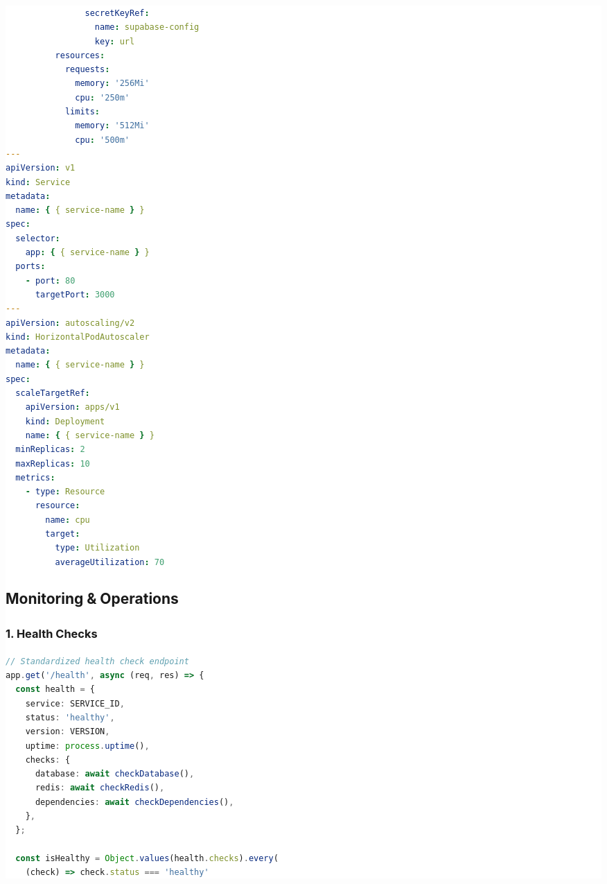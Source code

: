 ```yaml
                secretKeyRef:
                  name: supabase-config
                  key: url
          resources:
            requests:
              memory: '256Mi'
              cpu: '250m'
            limits:
              memory: '512Mi'
              cpu: '500m'
---
apiVersion: v1
kind: Service
metadata:
  name: { { service-name } }
spec:
  selector:
    app: { { service-name } }
  ports:
    - port: 80
      targetPort: 3000
---
apiVersion: autoscaling/v2
kind: HorizontalPodAutoscaler
metadata:
  name: { { service-name } }
spec:
  scaleTargetRef:
    apiVersion: apps/v1
    kind: Deployment
    name: { { service-name } }
  minReplicas: 2
  maxReplicas: 10
  metrics:
    - type: Resource
      resource:
        name: cpu
        target:
          type: Utilization
          averageUtilization: 70
```

## Monitoring & Operations

### 1. Health Checks

```typescript
// Standardized health check endpoint
app.get('/health', async (req, res) => {
  const health = {
    service: SERVICE_ID,
    status: 'healthy',
    version: VERSION,
    uptime: process.uptime(),
    checks: {
      database: await checkDatabase(),
      redis: await checkRedis(),
      dependencies: await checkDependencies(),
    },
  };

  const isHealthy = Object.values(health.checks).every(
    (check) => check.status === 'healthy'
```